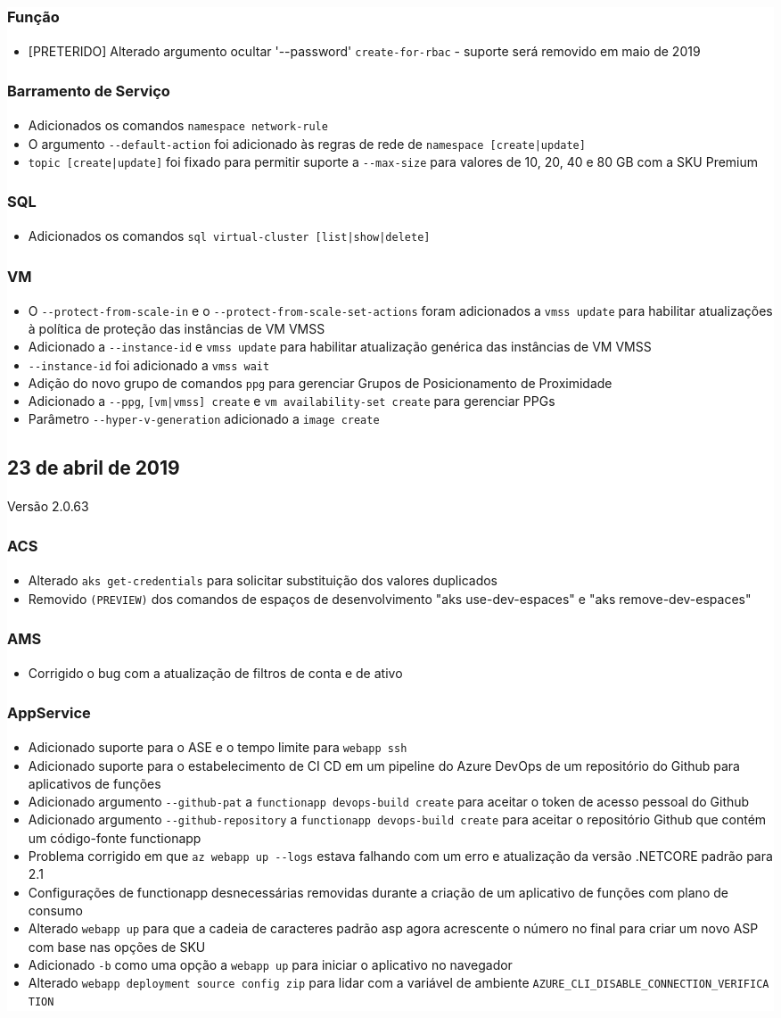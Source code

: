 ### <a name="role"></a>Função
* [PRETERIDO] Alterado argumento ocultar '--password' `create-for-rbac` - suporte será removido em maio de 2019

### <a name="service-bus"></a>Barramento de Serviço
* Adicionados os comandos `namespace network-rule`
* O argumento `--default-action` foi adicionado às regras de rede de `namespace [create|update]`
* `topic [create|update]` foi fixado para permitir suporte a `--max-size` para valores de 10, 20, 40 e 80 GB com a SKU Premium

### <a name="sql"></a>SQL
* Adicionados os comandos `sql virtual-cluster [list|show|delete]`

### <a name="vm"></a>VM
* O `--protect-from-scale-in` e o `--protect-from-scale-set-actions` foram adicionados a `vmss update` para habilitar atualizações à política de proteção das instâncias de VM VMSS
* Adicionado a `--instance-id` e `vmss update` para habilitar atualização genérica das instâncias de VM VMSS
* `--instance-id` foi adicionado a `vmss wait`
* Adição do novo grupo de comandos `ppg` para gerenciar Grupos de Posicionamento de Proximidade
* Adicionado a `--ppg`, `[vm|vmss] create` e `vm availability-set create` para gerenciar PPGs
* Parâmetro `--hyper-v-generation` adicionado a `image create`

## <a name="april-23-2019"></a>23 de abril de 2019

Versão 2.0.63

### <a name="acs"></a>ACS
* Alterado `aks get-credentials` para solicitar substituição dos valores duplicados
* Removido `(PREVIEW)` dos comandos de espaços de desenvolvimento "aks use-dev-espaces" e "aks remove-dev-espaces"

### <a name="ams"></a>AMS
* Corrigido o bug com a atualização de filtros de conta e de ativo

### <a name="appservice"></a>AppService
* Adicionado suporte para o ASE e o tempo limite para `webapp ssh`
* Adicionado suporte para o estabelecimento de CI CD em um pipeline do Azure DevOps de um repositório do Github para aplicativos de funções
* Adicionado argumento `--github-pat` a `functionapp devops-build create` para aceitar o token de acesso pessoal do Github
* Adicionado argumento `--github-repository` a `functionapp devops-build create` para aceitar o repositório Github que contém um código-fonte functionapp
* Problema corrigido em que `az webapp up --logs` estava falhando com um erro e atualização da versão .NETCORE padrão para 2.1
* Configurações de functionapp desnecessárias removidas durante a criação de um aplicativo de funções com plano de consumo
* Alterado `webapp up` para que a cadeia de caracteres padrão asp agora acrescente o número no final para criar um novo ASP com base nas opções de SKU
* Adicionado `-b` como uma opção a `webapp up` para iniciar o aplicativo no navegador
* Alterado `webapp deployment source config zip` para lidar com a variável de ambiente `AZURE_CLI_DISABLE_CONNECTION_VERIFICATION`
